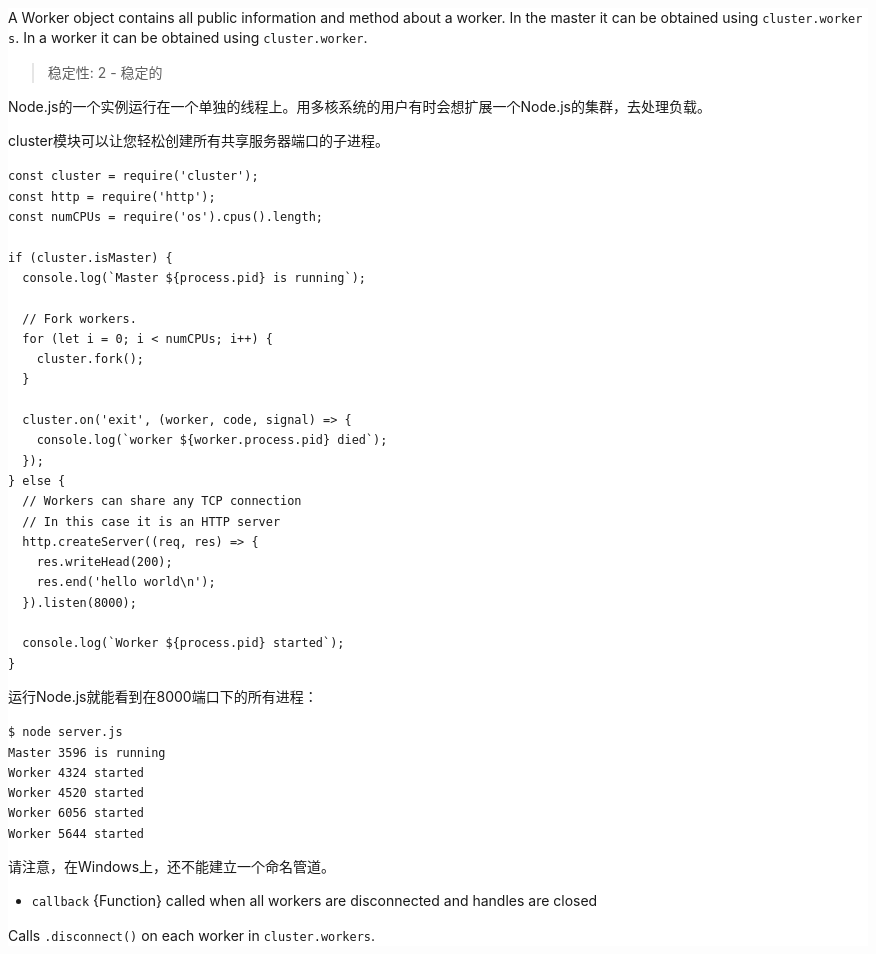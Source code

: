 

A Worker object contains all public information and method about a worker.
In the master it can be obtained using `cluster.workers`. In a worker
it can be obtained using `cluster.worker`.



> 稳定性: 2 - 稳定的

Node.js的一个实例运行在一个单独的线程上。用多核系统的用户有时会想扩展一个Node.js的集群，去处理负载。

cluster模块可以让您轻松创建所有共享服务器端口的子进程。

	
    const cluster = require('cluster');
    const http = require('http');
    const numCPUs = require('os').cpus().length;
    
    if (cluster.isMaster) {
      console.log(`Master ${process.pid} is running`);
    
      // Fork workers.
      for (let i = 0; i < numCPUs; i++) {
        cluster.fork();
      }
    
      cluster.on('exit', (worker, code, signal) => {
        console.log(`worker ${worker.process.pid} died`);
      });
    } else {
      // Workers can share any TCP connection
      // In this case it is an HTTP server
      http.createServer((req, res) => {
        res.writeHead(200);
        res.end('hello world\n');
      }).listen(8000);
    
      console.log(`Worker ${process.pid} started`);
    }
	

运行Node.js就能看到在8000端口下的所有进程：

	
    $ node server.js
    Master 3596 is running
    Worker 4324 started
    Worker 4520 started
    Worker 6056 started
    Worker 5644 started
	

请注意，在Windows上，还不能建立一个命名管道。



* `callback` {Function} called when all workers are disconnected and handles are
  closed

Calls `.disconnect()` on each worker in `cluster.workers`.
